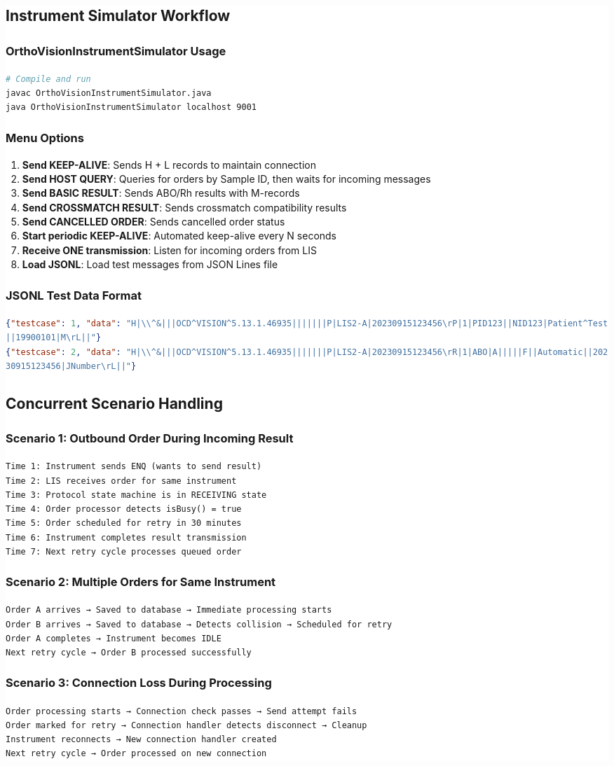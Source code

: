## Instrument Simulator Workflow

### OrthoVisionInstrumentSimulator Usage
```bash
# Compile and run
javac OrthoVisionInstrumentSimulator.java
java OrthoVisionInstrumentSimulator localhost 9001
```

### Menu Options
1. **Send KEEP-ALIVE**: Sends H + L records to maintain connection
2. **Send HOST QUERY**: Queries for orders by Sample ID, then waits for incoming messages
3. **Send BASIC RESULT**: Sends ABO/Rh results with M-records
4. **Send CROSSMATCH RESULT**: Sends crossmatch compatibility results
5. **Send CANCELLED ORDER**: Sends cancelled order status
6. **Start periodic KEEP-ALIVE**: Automated keep-alive every N seconds
7. **Receive ONE transmission**: Listen for incoming orders from LIS
8. **Load JSONL**: Load test messages from JSON Lines file

### JSONL Test Data Format
```json
{"testcase": 1, "data": "H|\\^&|||OCD^VISION^5.13.1.46935|||||||P|LIS2-A|20230915123456\rP|1|PID123||NID123|Patient^Test||19900101|M\rL||"}
{"testcase": 2, "data": "H|\\^&|||OCD^VISION^5.13.1.46935|||||||P|LIS2-A|20230915123456\rR|1|ABO|A|||||F||Automatic||20230915123456|JNumber\rL||"}
```

## Concurrent Scenario Handling

### Scenario 1: Outbound Order During Incoming Result
```
Time 1: Instrument sends ENQ (wants to send result)
Time 2: LIS receives order for same instrument
Time 3: Protocol state machine is in RECEIVING state
Time 4: Order processor detects isBusy() = true
Time 5: Order scheduled for retry in 30 minutes
Time 6: Instrument completes result transmission
Time 7: Next retry cycle processes queued order
```

### Scenario 2: Multiple Orders for Same Instrument
```
Order A arrives → Saved to database → Immediate processing starts
Order B arrives → Saved to database → Detects collision → Scheduled for retry
Order A completes → Instrument becomes IDLE
Next retry cycle → Order B processed successfully
```

### Scenario 3: Connection Loss During Processing
```
Order processing starts → Connection check passes → Send attempt fails
Order marked for retry → Connection handler detects disconnect → Cleanup
Instrument reconnects → New connection handler created
Next retry cycle → Order processed on new connection
```
